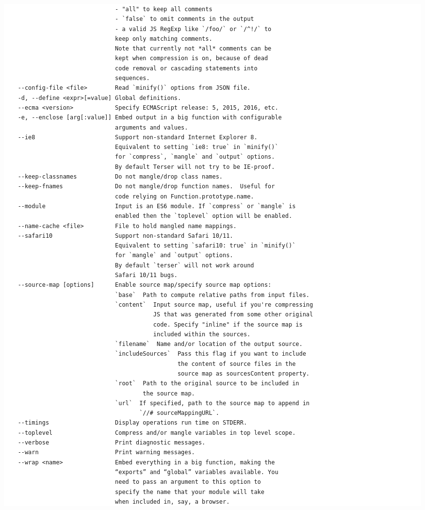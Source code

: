 ```
                                - "all" to keep all comments
                                - `false` to omit comments in the output
                                - a valid JS RegExp like `/foo/` or `/^!/` to
                                keep only matching comments.
                                Note that currently not *all* comments can be
                                kept when compression is on, because of dead
                                code removal or cascading statements into
                                sequences.
    --config-file <file>        Read `minify()` options from JSON file.
    -d, --define <expr>[=value] Global definitions.
    --ecma <version>            Specify ECMAScript release: 5, 2015, 2016, etc.
    -e, --enclose [arg[:value]] Embed output in a big function with configurable
                                arguments and values.
    --ie8                       Support non-standard Internet Explorer 8.
                                Equivalent to setting `ie8: true` in `minify()`
                                for `compress`, `mangle` and `output` options.
                                By default Terser will not try to be IE-proof.
    --keep-classnames           Do not mangle/drop class names.
    --keep-fnames               Do not mangle/drop function names.  Useful for
                                code relying on Function.prototype.name.
    --module                    Input is an ES6 module. If `compress` or `mangle` is
                                enabled then the `toplevel` option will be enabled.
    --name-cache <file>         File to hold mangled name mappings.
    --safari10                  Support non-standard Safari 10/11.
                                Equivalent to setting `safari10: true` in `minify()`
                                for `mangle` and `output` options.
                                By default `terser` will not work around
                                Safari 10/11 bugs.
    --source-map [options]      Enable source map/specify source map options:
                                `base`  Path to compute relative paths from input files.
                                `content`  Input source map, useful if you're compressing
                                           JS that was generated from some other original
                                           code. Specify "inline" if the source map is
                                           included within the sources.
                                `filename`  Name and/or location of the output source.
                                `includeSources`  Pass this flag if you want to include
                                                  the content of source files in the
                                                  source map as sourcesContent property.
                                `root`  Path to the original source to be included in
                                        the source map.
                                `url`  If specified, path to the source map to append in
                                       `//# sourceMappingURL`.
    --timings                   Display operations run time on STDERR.
    --toplevel                  Compress and/or mangle variables in top level scope.
    --verbose                   Print diagnostic messages.
    --warn                      Print warning messages.
    --wrap <name>               Embed everything in a big function, making the
                                “exports” and “global” variables available. You
                                need to pass an argument to this option to
                                specify the name that your module will take
                                when included in, say, a browser.
```


[npm-image]: https://img.shields.io/npm/v/terser.svg
[npm-url]: https://npmjs.org/package/terser
[downloads-image]: https://img.shields.io/npm/dm/terser.svg
[downloads-url]: https://npmjs.org/package/terser
[travis-image]: https://img.shields.io/travis/terser/terser/master.svg
[travis-url]: https://travis-ci.org/terser/terser
[opencollective-contributors]: https://opencollective.com/terser/tiers/badge.svg
[opencollective-url]: https://opencollective.com/terser
[acorn]: https://github.com/ternjs/acorn
[sm-spec]: https://docs.google.com/document/d/1U1RGAehQwRypUTovF1KRlpiOFze0b-_2gc6fAH0KY0k